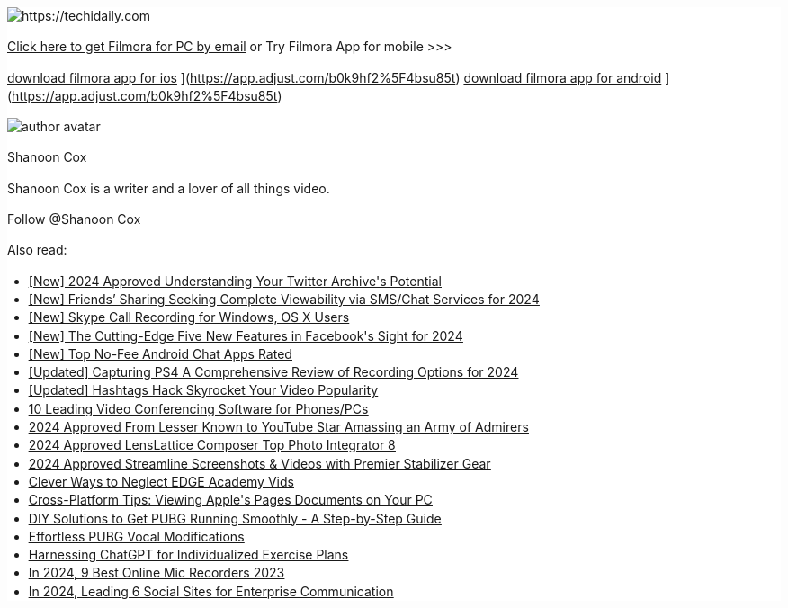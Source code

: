 <a href="https://appsumo.8odi.net/c/5597632/2123734/7443" target="_top" id="2123734">
  <img src="//a.impactradius-go.com/display-ad/7443-2123734" border="0" alt="https://techidaily.com" width="728" height="90"/>
</a>
<img height="0" width="0" src="https://appsumo.8odi.net/i/5597632/2123734/7443" style="position:absolute;visibility:hidden;" border="0" />

[Click here to get Filmora for PC by email](https://tools.techidaily.com/wondershare/filmora/download/)
or Try Filmora App for mobile >>>

[download filmora app for ios](https://images.wondershare.com/filmorago/article-common/app_store.svg) ](https://app.adjust.com/b0k9hf2%5F4bsu85t) [download filmora app for android](https://images.wondershare.com/filmorago/article-common/google_play.svg) ](https://app.adjust.com/b0k9hf2%5F4bsu85t)

![author avatar](https://images.wondershare.com/filmora/article-images/shannon-cox.jpg)

Shanoon Cox

Shanoon Cox is a writer and a lover of all things video.

Follow @Shanoon Cox

<span class="atpl-alsoreadstyle">Also read:</span>
<div><ul>
<li><a href="https://twitter-videos.techidaily.com/new-2024-approved-understanding-your-twitter-archives-potential/"><u>[New] 2024 Approved  Understanding Your Twitter Archive's Potential</u></a></li>
<li><a href="https://facebook-clips.techidaily.com/new-friends-sharing-seeking-complete-viewability-via-smschat-services-for-2024/"><u>[New] Friends’ Sharing  Seeking Complete Viewability via SMS/Chat Services for 2024</u></a></li>
<li><a href="https://video-screen-grab.techidaily.com/new-skype-call-recording-for-windows-os-x-users/"><u>[New] Skype Call Recording for Windows, OS X Users</u></a></li>
<li><a href="https://facebook-videos.techidaily.com/new-the-cutting-edge-five-new-features-in-facebooks-sight-for-2024/"><u>[New] The Cutting-Edge Five  New Features in Facebook's Sight for 2024</u></a></li>
<li><a href="https://video-screen-grab.techidaily.com/new-top-no-fee-android-chat-apps-rated/"><u>[New] Top No-Fee Android Chat Apps Rated</u></a></li>
<li><a href="https://screen-sharing-recording.techidaily.com/updated-capturing-ps4-a-comprehensive-review-of-recording-options-for-2024/"><u>[Updated] Capturing PS4  A Comprehensive Review of Recording Options for 2024</u></a></li>
<li><a href="https://facebook-video-footage.techidaily.com/updated-hashtags-hack-skyrocket-your-video-popularity/"><u>[Updated] Hashtags Hack  Skyrocket Your Video Popularity</u></a></li>
<li><a href="https://video-screen-grab.techidaily.com/10-leading-video-conferencing-software-for-phonespcs/"><u>10 Leading Video Conferencing Software for Phones/PCs</u></a></li>
<li><a href="https://some-techniques.techidaily.com/2024-approved-from-lesser-known-to-youtube-star-amassing-an-army-of-admirers/"><u>2024 Approved  From Lesser Known to YouTube Star  Amassing an Army of Admirers</u></a></li>
<li><a href="https://extra-approaches.techidaily.com/2024-approved-lenslattice-composer-top-photo-integrator-8/"><u>2024 Approved  LensLattice Composer  Top Photo Integrator 8</u></a></li>
<li><a href="https://some-approaches.techidaily.com/2024-approved-streamline-screenshots-and-videos-with-premier-stabilizer-gear/"><u>2024 Approved  Streamline Screenshots & Videos with Premier Stabilizer Gear</u></a></li>
<li><a href="https://extra-information.techidaily.com/clever-ways-to-neglect-edge-academy-vids/"><u>Clever Ways to Neglect EDGE Academy Vids</u></a></li>
<li><a href="https://tech-recovery.techidaily.com/cross-platform-tips-viewing-apples-pages-documents-on-your-pc/"><u>Cross-Platform Tips: Viewing Apple's Pages Documents on Your PC</u></a></li>
<li><a href="https://common-error.techidaily.com/diy-solutions-to-get-pubg-running-smoothly-a-step-by-step-guide/"><u>DIY Solutions to Get PUBG Running Smoothly - A Step-by-Step Guide</u></a></li>
<li><a href="https://fox-boxes.techidaily.com/effortless-pubg-vocal-modifications/"><u>Effortless PUBG Vocal Modifications</u></a></li>
<li><a href="https://tech-revival.techidaily.com/harnessing-chatgpt-for-individualized-exercise-plans/"><u>Harnessing ChatGPT for Individualized Exercise Plans</u></a></li>
<li><a href="https://screen-sharing-recording.techidaily.com/in-2024-9-best-online-mic-recorders-2023/"><u>In 2024, 9 Best Online Mic Recorders 2023</u></a></li>
<li><a href="https://extra-skills.techidaily.com/in-2024-leading-6-social-sites-for-enterprise-communication/"><u>In 2024, Leading 6 Social Sites for Enterprise Communication</u></a></li>